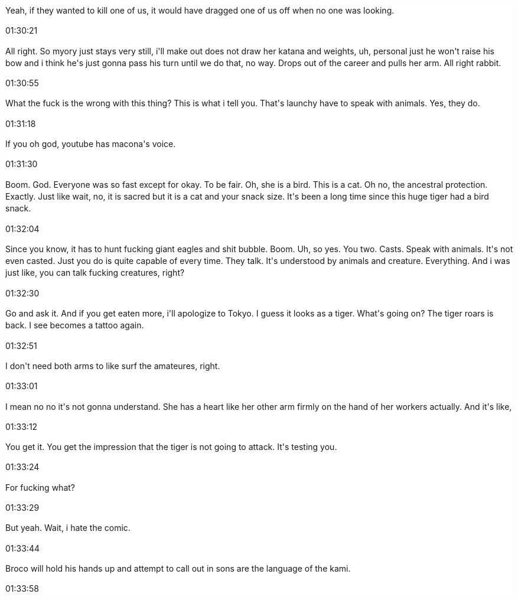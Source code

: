 Yeah, if they wanted to kill one of us, it would have dragged one of us off when no one was looking.

01:30:21

All right. So myory just stays very still, i'll make out does not draw her katana and weights, uh, personal just he won't raise his bow and i think he's just gonna pass his turn until we do that, no way. Drops out of the career and pulls her arm. All right rabbit.

01:30:55

What the fuck is the wrong with this thing? This is what i tell you. That's launchy have to speak with animals. Yes, they do.

01:31:18

If you oh god, youtube has macona's voice.

01:31:30

Boom. God. Everyone was so fast except for okay. To be fair. Oh, she is a bird. This is a cat. Oh no, the ancestral protection. Exactly. Just like wait, no, it is sacred but it is a cat and your snack size. It's been a long time since this huge tiger had a bird snack.

01:32:04

Since you know, it has to hunt fucking giant eagles and shit bubble. Boom. Uh, so yes. You two. Casts. Speak with animals. It's not even casted. Just you do is quite capable of every time. They talk. It's understood by animals and creature. Everything. And i was just like, you can talk fucking creatures, right?

01:32:30

Go and ask it. And if you get eaten more, i'll apologize to Tokyo. I guess it looks as a tiger. What's going on? The tiger roars is back. I see becomes a tattoo again.

01:32:51

I don't need both arms to like surf the amateures, right.

01:33:01

I mean no no it's not gonna understand. She has a heart like her other arm firmly on the hand of her workers actually. And it's like,

01:33:12

You get it. You get the impression that the tiger is not going to attack. It's testing you.

01:33:24

For fucking what?

01:33:29

But yeah. Wait, i hate the comic.

01:33:44

Broco will hold his hands up and attempt to call out in sons are the language of the kami.

01:33:58

